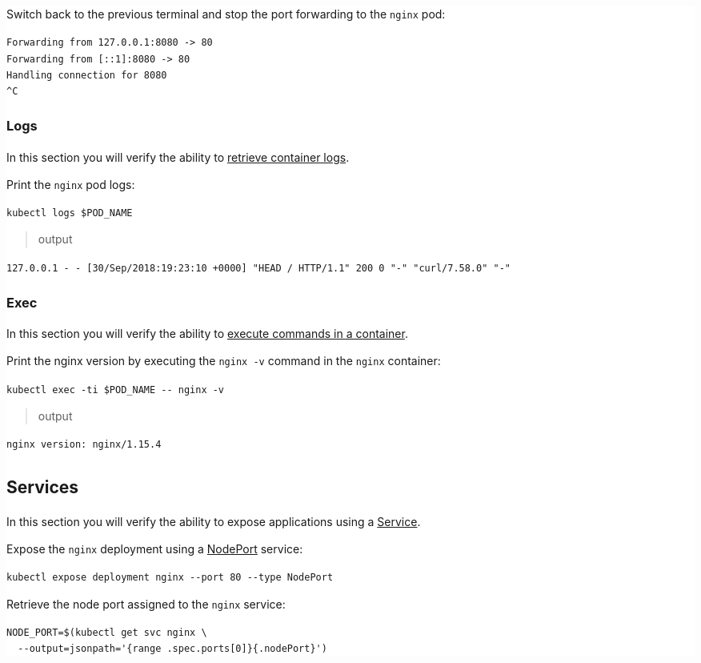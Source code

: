 Switch back to the previous terminal and stop the port forwarding to the `nginx` pod:

```
Forwarding from 127.0.0.1:8080 -> 80
Forwarding from [::1]:8080 -> 80
Handling connection for 8080
^C
```

### Logs

In this section you will verify the ability to [retrieve container logs](https://kubernetes.io/docs/concepts/cluster-administration/logging/).

Print the `nginx` pod logs:

```
kubectl logs $POD_NAME
```

> output

```
127.0.0.1 - - [30/Sep/2018:19:23:10 +0000] "HEAD / HTTP/1.1" 200 0 "-" "curl/7.58.0" "-"
```

### Exec

In this section you will verify the ability to [execute commands in a container](https://kubernetes.io/docs/tasks/debug-application-cluster/get-shell-running-container/#running-individual-commands-in-a-container).

Print the nginx version by executing the `nginx -v` command in the `nginx` container:

```
kubectl exec -ti $POD_NAME -- nginx -v
```

> output

```
nginx version: nginx/1.15.4
```

## Services

In this section you will verify the ability to expose applications using a [Service](https://kubernetes.io/docs/concepts/services-networking/service/).

Expose the `nginx` deployment using a [NodePort](https://kubernetes.io/docs/concepts/services-networking/service/#type-nodeport) service:

```
kubectl expose deployment nginx --port 80 --type NodePort
```

Retrieve the node port assigned to the `nginx` service:

```
NODE_PORT=$(kubectl get svc nginx \
  --output=jsonpath='{range .spec.ports[0]}{.nodePort}')
```
